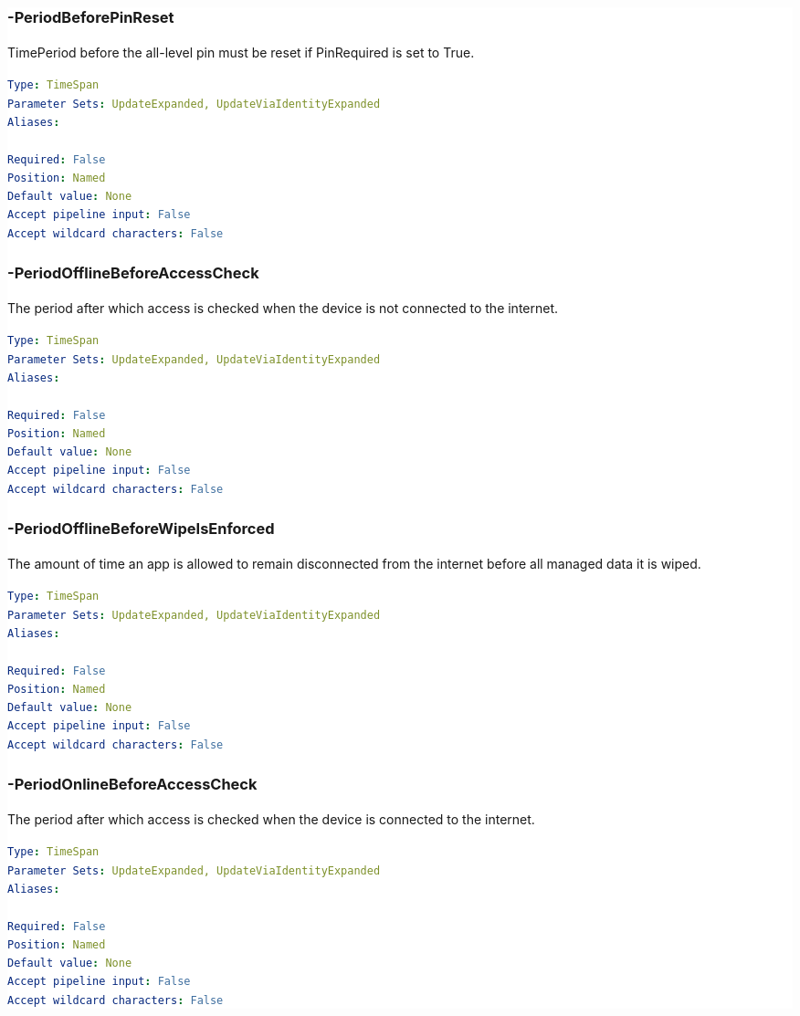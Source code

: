 ### -PeriodBeforePinReset
TimePeriod before the all-level pin must be reset if PinRequired is set to True.

```yaml
Type: TimeSpan
Parameter Sets: UpdateExpanded, UpdateViaIdentityExpanded
Aliases:

Required: False
Position: Named
Default value: None
Accept pipeline input: False
Accept wildcard characters: False
```

### -PeriodOfflineBeforeAccessCheck
The period after which access is checked when the device is not connected to the internet.

```yaml
Type: TimeSpan
Parameter Sets: UpdateExpanded, UpdateViaIdentityExpanded
Aliases:

Required: False
Position: Named
Default value: None
Accept pipeline input: False
Accept wildcard characters: False
```

### -PeriodOfflineBeforeWipeIsEnforced
The amount of time an app is allowed to remain disconnected from the internet before all managed data it is wiped.

```yaml
Type: TimeSpan
Parameter Sets: UpdateExpanded, UpdateViaIdentityExpanded
Aliases:

Required: False
Position: Named
Default value: None
Accept pipeline input: False
Accept wildcard characters: False
```

### -PeriodOnlineBeforeAccessCheck
The period after which access is checked when the device is connected to the internet.

```yaml
Type: TimeSpan
Parameter Sets: UpdateExpanded, UpdateViaIdentityExpanded
Aliases:

Required: False
Position: Named
Default value: None
Accept pipeline input: False
Accept wildcard characters: False
```

